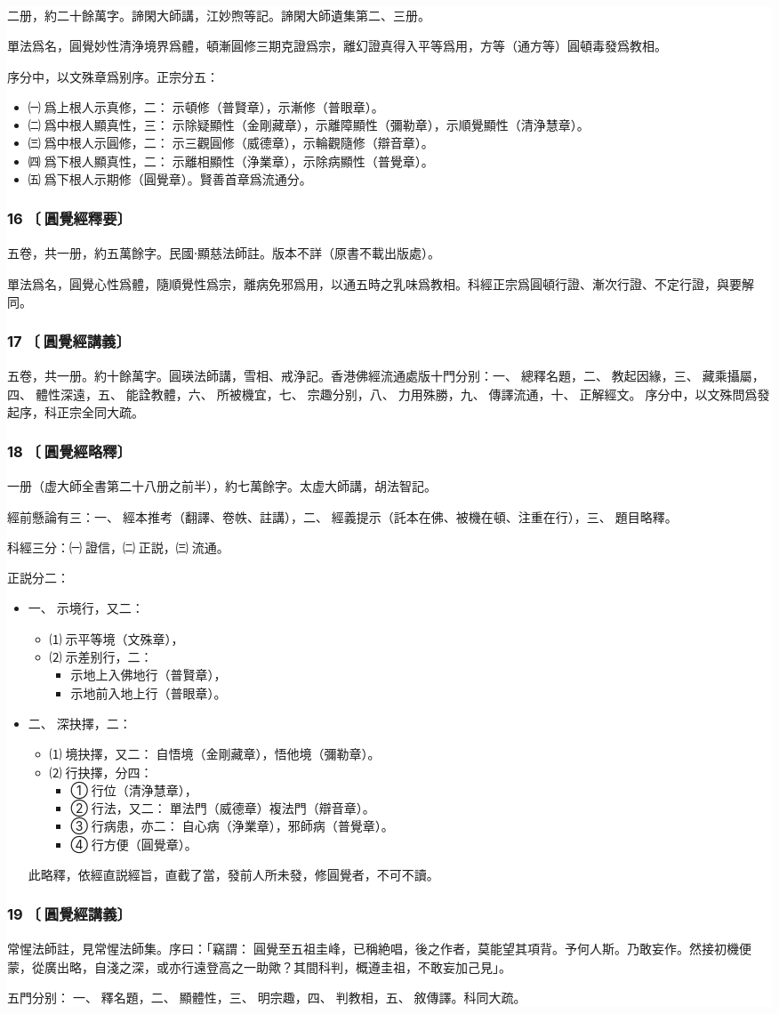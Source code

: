 二册，約二十餘萬字。諦閑大師講，江妙煦等記。諦閑大師遺集第二、三册。

單法爲名，圓覺妙性清浄境界爲體，頓漸圓修三期克證爲宗，離幻證真得入平等爲用，方等（通方等）圓頓毒發爲教相。

序分中，以文殊章爲别序。正宗分五：

- ㈠ 爲上根人示真修，二： 示頓修（普賢章），示漸修（普眼章）。
- ㈡ 爲中根人顯真性，三： 示除疑顯性（金剛藏章），示離障顯性（彌勒章），示順覺顯性（清浄慧章）。
- ㈢ 爲中根人示圓修，二： 示三觀圓修（威德章），示輪觀隨修（辯音章）。
- ㈣ 爲下根人顯真性，二： 示離相顯性（浄業章），示除病顯性（普覺章）。
- ㈤ 爲下根人示期修（圓覺章）。賢善首章爲流通分。

### 16 〔 圓覺經釋要〕　

五卷，共一册，約五萬餘字。民國·顯慈法師註。版本不詳（原書不載出版處）。

單法爲名，圓覺心性爲體，隨順覺性爲宗，離病免邪爲用，以通五時之乳味爲教相。科經正宗爲圓頓行證、漸次行證、不定行證，與要解同。

### 17 〔 圓覺經講義〕　

五卷，共一册。約十餘萬字。圓瑛法師講，雪相、戒浄記。香港佛經流通處版十門分别：一、 總釋名題，二、 教起因緣，三、 藏乘攝屬，四、 體性深遠，五、 能詮教體，六、 所被機宜，七、 宗趣分别，八、 力用殊勝，九、 傳譯流通，十、 正解經文。
序分中，以文殊問爲發起序，科正宗全同大疏。

### 18 〔 圓覺經略釋〕　

一册（虚大師全書第二十八册之前半），約七萬餘字。太虚大師講，胡法智記。

經前懸論有三：一、 經本推考（翻譯、卷帙、註講），二、 經義提示（託本在佛、被機在頓、注重在行），三、 題目略釋。

科經三分：㈠ 證信，㈡ 正説，㈢ 流通。

正説分二：

- 一、 示境行，又二：

  - ⑴ 示平等境（文殊章），
  - ⑵ 示差别行，二：
    - 示地上入佛地行（普賢章），
    - 示地前入地上行（普眼章）。

- 二、 深抉擇，二：

  - ⑴ 境抉擇，又二： 自悟境（金剛藏章），悟他境（彌勒章）。
  - ⑵ 行抉擇，分四：
    - ① 行位（清浄慧章），
    - ② 行法，又二： 單法門（威德章）複法門（辯音章）。
    - ③ 行病患，亦二： 自心病（浄業章），邪師病（普覺章）。
    - ④ 行方便（圓覺章）。

  此略釋，依經直説經旨，直截了當，發前人所未發，修圓覺者，不可不讀。

### 19 〔 圓覺經講義〕　

常惺法師註，見常惺法師集。序曰：「竊謂： 圓覺至五祖圭峰，已稱絶唱，後之作者，莫能望其項背。予何人斯。乃敢妄作。然接初機便蒙，從廣出略，自淺之深，或亦行遠登高之一助歟？其間科判，概遵圭祖，不敢妄加己見」。

五門分别： 一、 釋名題，二、 顯體性，三、 明宗趣，四、 判教相，五、 敘傳譯。科同大疏。